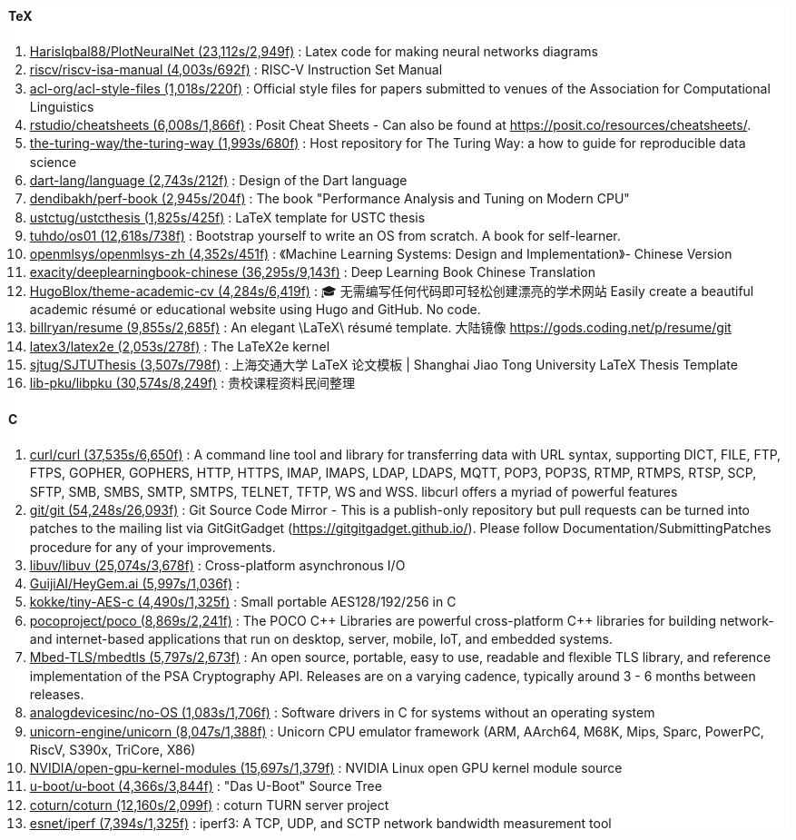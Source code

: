 #### TeX
1. [HarisIqbal88/PlotNeuralNet (23,112s/2,949f)](https://github.com/HarisIqbal88/PlotNeuralNet) : Latex code for making neural networks diagrams
2. [riscv/riscv-isa-manual (4,003s/692f)](https://github.com/riscv/riscv-isa-manual) : RISC-V Instruction Set Manual
3. [acl-org/acl-style-files (1,018s/220f)](https://github.com/acl-org/acl-style-files) : Official style files for papers submitted to venues of the Association for Computational Linguistics
4. [rstudio/cheatsheets (6,008s/1,866f)](https://github.com/rstudio/cheatsheets) : Posit Cheat Sheets - Can also be found at https://posit.co/resources/cheatsheets/.
5. [the-turing-way/the-turing-way (1,993s/680f)](https://github.com/the-turing-way/the-turing-way) : Host repository for The Turing Way: a how to guide for reproducible data science
6. [dart-lang/language (2,743s/212f)](https://github.com/dart-lang/language) : Design of the Dart language
7. [dendibakh/perf-book (2,945s/204f)](https://github.com/dendibakh/perf-book) : The book "Performance Analysis and Tuning on Modern CPU"
8. [ustctug/ustcthesis (1,825s/425f)](https://github.com/ustctug/ustcthesis) : LaTeX template for USTC thesis
9. [tuhdo/os01 (12,618s/738f)](https://github.com/tuhdo/os01) : Bootstrap yourself to write an OS from scratch. A book for self-learner.
10. [openmlsys/openmlsys-zh (4,352s/451f)](https://github.com/openmlsys/openmlsys-zh) : 《Machine Learning Systems: Design and Implementation》- Chinese Version
11. [exacity/deeplearningbook-chinese (36,295s/9,143f)](https://github.com/exacity/deeplearningbook-chinese) : Deep Learning Book Chinese Translation
12. [HugoBlox/theme-academic-cv (4,284s/6,419f)](https://github.com/HugoBlox/theme-academic-cv) : 🎓 无需编写任何代码即可轻松创建漂亮的学术网站 Easily create a beautiful academic résumé or educational website using Hugo and GitHub. No code.
13. [billryan/resume (9,855s/2,685f)](https://github.com/billryan/resume) : An elegant \LaTeX\ résumé template. 大陆镜像 https://gods.coding.net/p/resume/git
14. [latex3/latex2e (2,053s/278f)](https://github.com/latex3/latex2e) : The LaTeX2e kernel
15. [sjtug/SJTUThesis (3,507s/798f)](https://github.com/sjtug/SJTUThesis) : 上海交通大学 LaTeX 论文模板 | Shanghai Jiao Tong University LaTeX Thesis Template
16. [lib-pku/libpku (30,574s/8,249f)](https://github.com/lib-pku/libpku) : 贵校课程资料民间整理

#### C
1. [curl/curl (37,535s/6,650f)](https://github.com/curl/curl) : A command line tool and library for transferring data with URL syntax, supporting DICT, FILE, FTP, FTPS, GOPHER, GOPHERS, HTTP, HTTPS, IMAP, IMAPS, LDAP, LDAPS, MQTT, POP3, POP3S, RTMP, RTMPS, RTSP, SCP, SFTP, SMB, SMBS, SMTP, SMTPS, TELNET, TFTP, WS and WSS. libcurl offers a myriad of powerful features
2. [git/git (54,248s/26,093f)](https://github.com/git/git) : Git Source Code Mirror - This is a publish-only repository but pull requests can be turned into patches to the mailing list via GitGitGadget (https://gitgitgadget.github.io/). Please follow Documentation/SubmittingPatches procedure for any of your improvements.
3. [libuv/libuv (25,074s/3,678f)](https://github.com/libuv/libuv) : Cross-platform asynchronous I/O
4. [GuijiAI/HeyGem.ai (5,997s/1,036f)](https://github.com/GuijiAI/HeyGem.ai) : 
5. [kokke/tiny-AES-c (4,490s/1,325f)](https://github.com/kokke/tiny-AES-c) : Small portable AES128/192/256 in C
6. [pocoproject/poco (8,869s/2,241f)](https://github.com/pocoproject/poco) : The POCO C++ Libraries are powerful cross-platform C++ libraries for building network- and internet-based applications that run on desktop, server, mobile, IoT, and embedded systems.
7. [Mbed-TLS/mbedtls (5,797s/2,673f)](https://github.com/Mbed-TLS/mbedtls) : An open source, portable, easy to use, readable and flexible TLS library, and reference implementation of the PSA Cryptography API. Releases are on a varying cadence, typically around 3 - 6 months between releases.
8. [analogdevicesinc/no-OS (1,083s/1,706f)](https://github.com/analogdevicesinc/no-OS) : Software drivers in C for systems without an operating system
9. [unicorn-engine/unicorn (8,047s/1,388f)](https://github.com/unicorn-engine/unicorn) : Unicorn CPU emulator framework (ARM, AArch64, M68K, Mips, Sparc, PowerPC, RiscV, S390x, TriCore, X86)
10. [NVIDIA/open-gpu-kernel-modules (15,697s/1,379f)](https://github.com/NVIDIA/open-gpu-kernel-modules) : NVIDIA Linux open GPU kernel module source
11. [u-boot/u-boot (4,366s/3,844f)](https://github.com/u-boot/u-boot) : "Das U-Boot" Source Tree
12. [coturn/coturn (12,160s/2,099f)](https://github.com/coturn/coturn) : coturn TURN server project
13. [esnet/iperf (7,394s/1,325f)](https://github.com/esnet/iperf) : iperf3: A TCP, UDP, and SCTP network bandwidth measurement tool